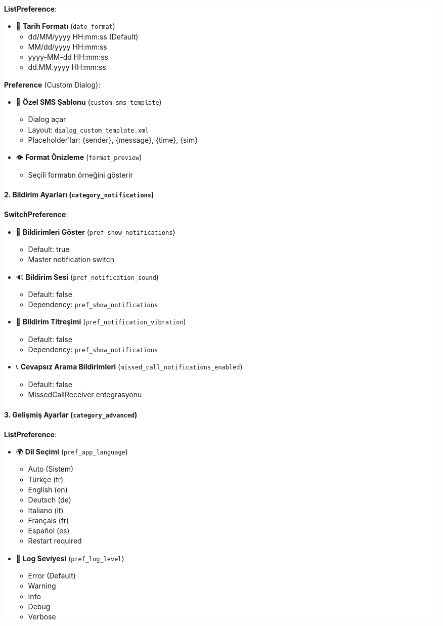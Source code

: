 **ListPreference**:
- 📅 **Tarih Formatı** (`date_format`)
  - dd/MM/yyyy HH:mm:ss (Default)
  - MM/dd/yyyy HH:mm:ss
  - yyyy-MM-dd HH:mm:ss
  - dd.MM.yyyy HH:mm:ss

**Preference** (Custom Dialog):
- 🎨 **Özel SMS Şablonu** (`custom_sms_template`)
  - Dialog açar
  - Layout: `dialog_custom_template.xml`
  - Placeholder'lar: {sender}, {message}, {time}, {sim}

- 👁️ **Format Önizleme** (`format_preview`)
  - Seçili formatın örneğini gösterir

#### **2. Bildirim Ayarları** (`category_notifications`)

**SwitchPreference**:
- 🔔 **Bildirimleri Göster** (`pref_show_notifications`)
  - Default: true
  - Master notification switch

- 🔊 **Bildirim Sesi** (`pref_notification_sound`)
  - Default: false
  - Dependency: `pref_show_notifications`

- 📳 **Bildirim Titreşimi** (`pref_notification_vibration`)
  - Default: false
  - Dependency: `pref_show_notifications`

- 📞 **Cevapsız Arama Bildirimleri** (`missed_call_notifications_enabled`)
  - Default: false
  - MissedCallReceiver entegrasyonu

#### **3. Gelişmiş Ayarlar** (`category_advanced`)

**ListPreference**:
- 🌍 **Dil Seçimi** (`pref_app_language`)
  - Auto (Sistem)
  - Türkçe (tr)
  - English (en)
  - Deutsch (de)
  - Italiano (it)
  - Français (fr)
  - Español (es)
  - Restart required

- 📝 **Log Seviyesi** (`pref_log_level`)
  - Error (Default)
  - Warning
  - Info
  - Debug
  - Verbose
